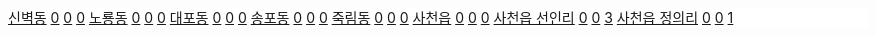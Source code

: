 
  <tr class="item">
    <td><a href="경상남도사천시신벽동">신벽동</a></td>
    <td><a href="경상남도사천시신벽동">0</a></td>
    <td><a href="경상남도사천시신벽동">0</a></td>
    <td><a href="경상남도사천시신벽동">0</a></td>
  </tr>
    

  <tr class="item">
    <td><a href="경상남도사천시노룡동">노룡동</a></td>
    <td><a href="경상남도사천시노룡동">0</a></td>
    <td><a href="경상남도사천시노룡동">0</a></td>
    <td><a href="경상남도사천시노룡동">0</a></td>
  </tr>
    

  <tr class="item">
    <td><a href="경상남도사천시대포동">대포동</a></td>
    <td><a href="경상남도사천시대포동">0</a></td>
    <td><a href="경상남도사천시대포동">0</a></td>
    <td><a href="경상남도사천시대포동">0</a></td>
  </tr>
    

  <tr class="item">
    <td><a href="경상남도사천시송포동">송포동</a></td>
    <td><a href="경상남도사천시송포동">0</a></td>
    <td><a href="경상남도사천시송포동">0</a></td>
    <td><a href="경상남도사천시송포동">0</a></td>
  </tr>
    

  <tr class="item">
    <td><a href="경상남도사천시죽림동">죽림동</a></td>
    <td><a href="경상남도사천시죽림동">0</a></td>
    <td><a href="경상남도사천시죽림동">0</a></td>
    <td><a href="경상남도사천시죽림동">0</a></td>
  </tr>
    

  <tr class="item">
    <td><a href="경상남도사천시사천읍">사천읍</a></td>
    <td><a href="경상남도사천시사천읍">0</a></td>
    <td><a href="경상남도사천시사천읍">0</a></td>
    <td><a href="경상남도사천시사천읍">0</a></td>
  </tr>
    

  <tr class="item">
    <td><a href="경상남도사천시사천읍선인리">사천읍 선인리</a></td>
    <td><a href="경상남도사천시사천읍선인리">0</a></td>
    <td><a href="경상남도사천시사천읍선인리">0</a></td>
    <td><a href="경상남도사천시사천읍선인리">3</a></td>
  </tr>
    

  <tr class="item">
    <td><a href="경상남도사천시사천읍정의리">사천읍 정의리</a></td>
    <td><a href="경상남도사천시사천읍정의리">0</a></td>
    <td><a href="경상남도사천시사천읍정의리">0</a></td>
    <td><a href="경상남도사천시사천읍정의리">1</a></td>
  </tr>
    